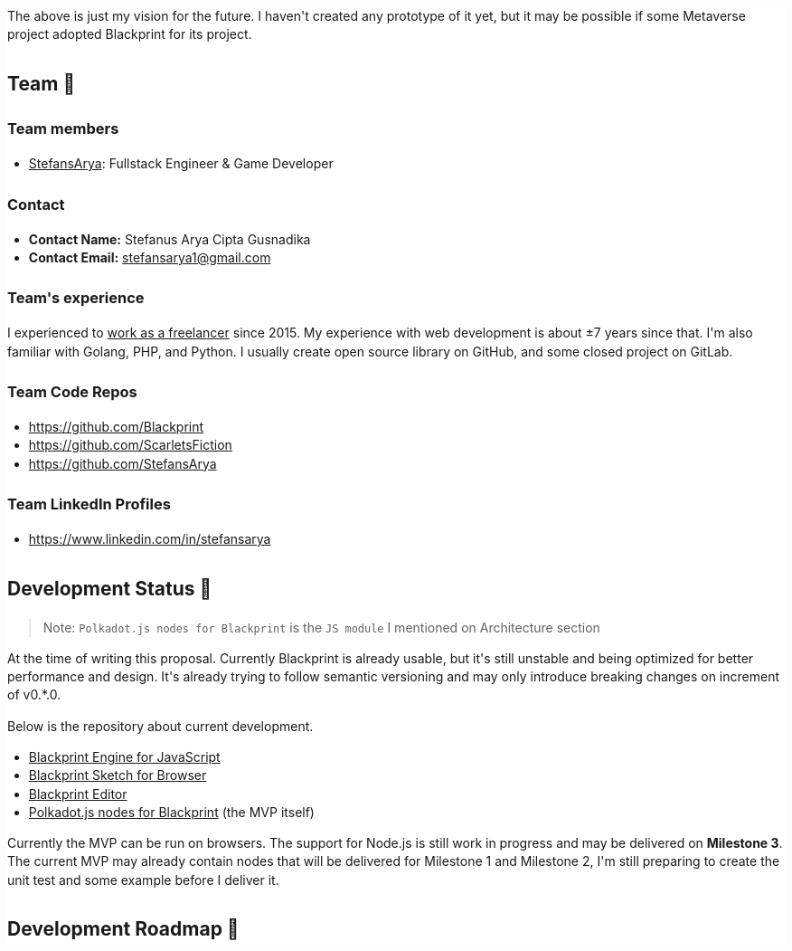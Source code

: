 The above is just my vision for the future. I haven't created any prototype of it yet, but it may be possible if some Metaverse project adopted Blackprint for its project.

## Team :busts_in_silhouette:

### Team members

- [StefansArya](https://github.com/StefansArya): Fullstack Engineer & Game Developer

### Contact

- **Contact Name:** Stefanus Arya Cipta Gusnadika
- **Contact Email:** stefansarya1@gmail.com

### Team's experience

I experienced to [work as a freelancer](https://freelancer.com/stefansarya) since 2015. My experience with web development is about ±7 years since that. I'm also familiar with Golang, PHP, and Python. I usually create open source library on GitHub, and some closed project on GitLab.

### Team Code Repos

- https://github.com/Blackprint
- https://github.com/ScarletsFiction
- https://github.com/StefansArya

### Team LinkedIn Profiles

- https://www.linkedin.com/in/stefansarya

## Development Status :open_book:

> Note: `Polkadot.js nodes for Blackprint` is the `JS module` I mentioned on Architecture section

At the time of writing this proposal. Currently Blackprint is already usable, but it's still unstable and being optimized for better performance and design. It's already trying to follow semantic versioning and may only introduce breaking changes on increment of v0.\*.0.

Below is the repository about current development.

- [Blackprint Engine for JavaScript](https://github.com/Blackprint/engine-js)
- [Blackprint Sketch for Browser](https://github.com/Blackprint/Blackprint)
- [Blackprint Editor](https://github.com/Blackprint/blackprint.github.io)
- [Polkadot.js nodes for Blackprint](https://github.com/Blackprint/nodes-polkadot.js) (the MVP itself)

Currently the MVP can be run on browsers. The support for Node.js is still work in progress and may be delivered on **Milestone 3**. The current MVP may already contain nodes that will be delivered for Milestone 1 and Milestone 2, I'm still preparing to create the unit test and some example before I deliver it.

## Development Roadmap :nut_and_bolt:
